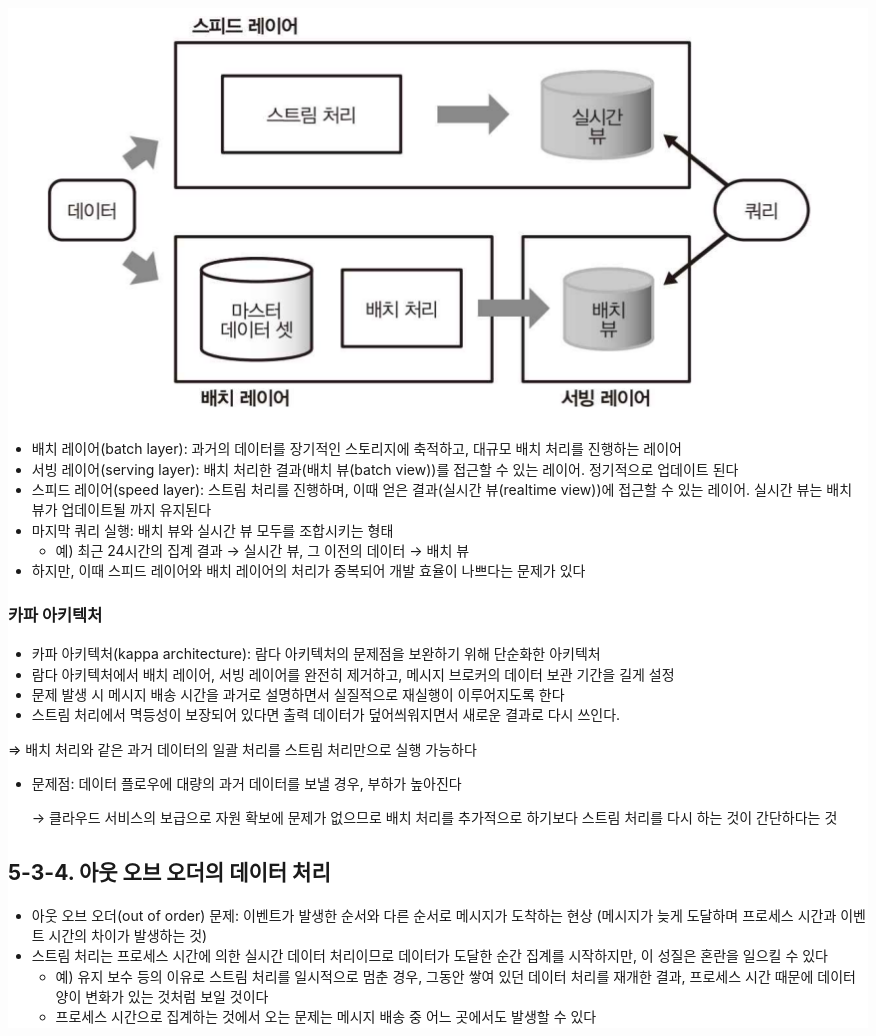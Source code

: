 ![image.png](./assert/5장/image%2024.png)

- 배치 레이어(batch layer): 과거의 데이터를 장기적인 스토리지에 축적하고, 대규모 배치 처리를 진행하는 레이어
- 서빙 레이어(serving layer): 배치 처리한 결과(배치 뷰(batch view))를 접근할 수 있는 레이어. 정기적으로 업데이트 된다
- 스피드 레이어(speed layer): 스트림 처리를 진행하며, 이때 얻은 결과(실시간 뷰(realtime view))에 접근할 수 있는 레이어. 실시간 뷰는 배치 뷰가 업데이트될 까지 유지된다
- 마지막 쿼리 실행: 배치 뷰와 실시간 뷰 모두를 조합시키는 형태
    - 예) 최근 24시간의 집계 결과 → 실시간 뷰, 그 이전의 데이터 → 배치 뷰
- 하지만, 이때 스피드 레이어와 배치 레이어의 처리가 중복되어 개발 효율이 나쁘다는 문제가 있다

### 카파 아키텍처

- 카파 아키텍처(kappa architecture): 람다 아키텍처의 문제점을 보완하기 위해 단순화한 아키텍처
- 람다 아키텍처에서 배치 레이어, 서빙 레이어를 완전히 제거하고, 메시지 브로커의 데이터 보관 기간을 길게 설정
- 문제 발생 시 메시지 배송 시간을 과거로 설명하면서 실질적으로 재실행이 이루어지도록 한다
- 스트림 처리에서 멱등성이 보장되어 있다면 출력 데이터가 덮어씌워지면서 새로운 결과로 다시 쓰인다.

⇒ 배치 처리와 같은 과거 데이터의 일괄 처리를 스트림 처리만으로 실행 가능하다

- 문제점: 데이터 플로우에 대량의 과거 데이터를 보낼 경우, 부하가 높아진다
    
    → 클라우드 서비스의 보급으로 자원 확보에 문제가 없으므로 배치 처리를 추가적으로 하기보다 스트림 처리를 다시 하는 것이 간단하다는 것
    

## 5-3-4. 아웃 오브 오더의 데이터 처리

- 아웃 오브 오더(out of order) 문제: 이벤트가 발생한 순서와 다른 순서로 메시지가 도착하는 현상 (메시지가 늦게 도달하며 프로세스 시간과 이벤트 시간의 차이가 발생하는 것)
- 스트림 처리는 프로세스 시간에 의한 실시간 데이터 처리이므로 데이터가 도달한 순간 집계를 시작하지만, 이 성질은 혼란을 일으킬 수 있다
    - 예) 유지 보수 등의 이유로 스트림 처리를 일시적으로 멈춘 경우, 그동안 쌓여 있던 데이터 처리를 재개한 결과, 프로세스 시간 때문에 데이터양이 변화가 있는 것처럼 보일 것이다
    - 프로세스 시간으로 집계하는 것에서 오는 문제는 메시지 배송 중 어느 곳에서도 발생할 수 있다
    